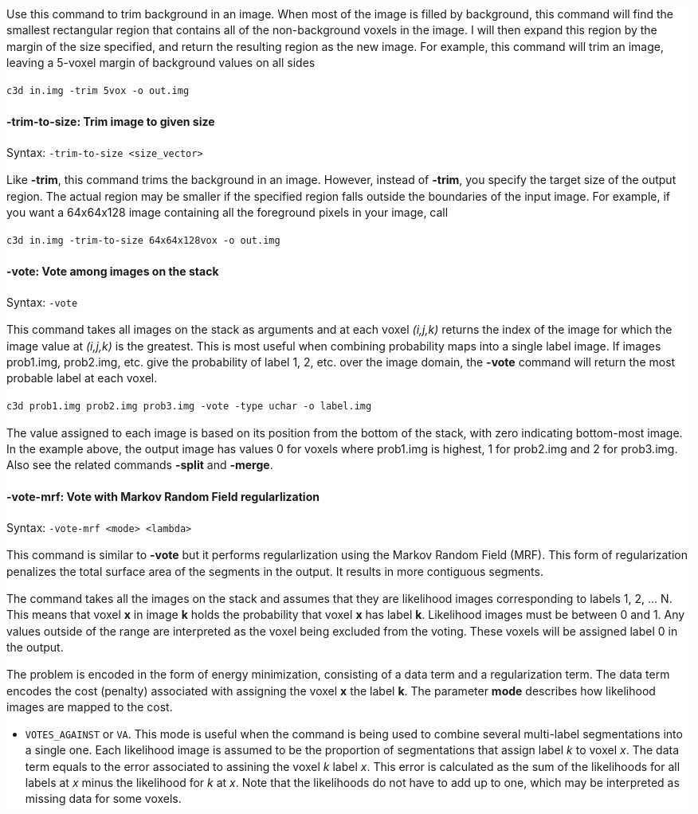 Use this command to trim background in an image. When most of the image is filled by background, this command will find the smallest rectangular region that contains all of the non-background voxels in the image. I will then expand this region by the margin of the size specified, and return the resulting region as the new image. For example, this command will trim an image, leaving a 5-voxel margin of background values on all sides

    c3d in.img -trim 5vox -o out.img

#### -trim-to-size: Trim image to given size

Syntax: `-trim-to-size <size_vector>`

Like **-trim**, this command trims the background in an image. However, instead of **-trim**, you specify the target size of the output region. The actual region may be smaller if the specified region falls outside the boundaries of the input image. For example, if you want a 64x64x128 image containing all the foreground pixels in your image, call 

    c3d in.img -trim-to-size 64x64x128vox -o out.img

#### -vote: Vote among images on the stack

Syntax: `-vote `

This command takes all images on the stack as arguments and at each voxel *(i,j,k)* returns the index of the image for which the image value at *(i,j,k)* is the greatest. This is most useful when combining probability maps into a single label image. If images prob1.img, prob2.img, etc. give the probability of label 1, 2, etc. over the image domain, the **-vote** command will return the most probable label at each voxel. 

    c3d prob1.img prob2.img prob3.img -vote -type uchar -o label.img

The value assigned to each image is based on its position from the bottom of the stack, with zero indicating bottom-most image. In the example above, the output image has values 0 for voxels where prob1.img is highest, 1 for prob2.img and 2 for prob3.img. Also see the related commands **-split** and **-merge**. 

#### -vote-mrf: Vote with Markov Random Field regularlization

Syntax: `-vote-mrf <mode> <lambda>`

This command is similar to **-vote** but it performs regularlization using the Markov Random Field (MRF). This form of regularization penalizes the total surface area of the segments in the output. It results in more contiguous segments. 

The command takes all the images on the stack and assumes that they are likelihood images corresponding to labels 1, 2, ... N. This means that voxel **x** in image **k** holds the probability that voxel **x** has label **k**. Likelihood images must be between 0 and 1. Any values outside of the range are interpreted as the voxel being excluded from the voting. These voxels will be assigned label 0 in the output.

The problem is encoded in the form of energy minimization, consisting of a data term and a regularization term. The data term encodes the cost (penalty) associated with assigning the voxel **x** the label **k**. The parameter **mode** describes how likelihood images are mapped to the cost. 

* `VOTES_AGAINST` or `VA`. This mode is useful when the command is being used to combine several multi-label segmentations into a single one. Each likelihood image is assumed to be the proportion of segmentations that assign label *k* to voxel *x*. The data term equals to the error associated to assining the voxel *k* label *x*. This error is calculated as the sum of the likelihoods for all labels at *x* minus the likelihood for *k* at *x*. Note that the likelihoods do not have to add up to one, which may be interpreted as missing data for some voxels. 
